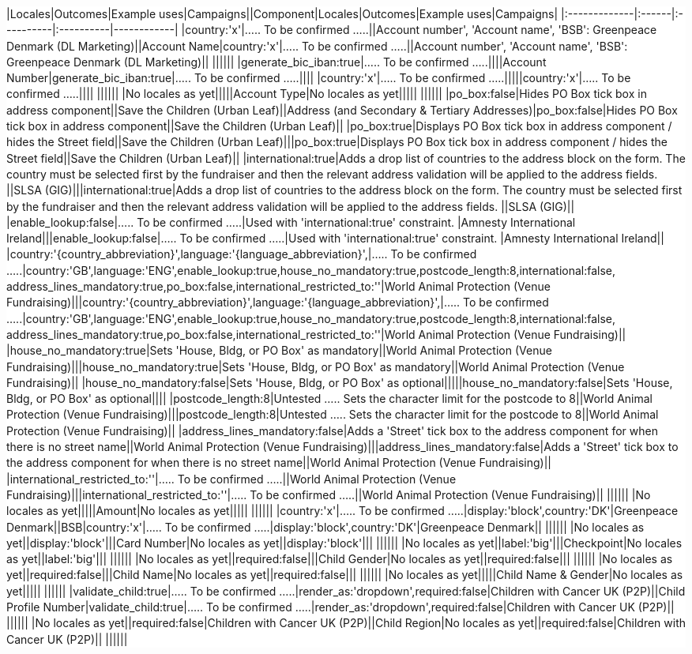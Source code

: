|Locales|Outcomes|Example uses|Campaigns||Component|Locales|Outcomes|Example uses|Campaigns|
|:-------------|:------|:----------|:----------|------------|
|country:'x'|….. To be confirmed …..||Account number', 'Account name', 'BSB': Greenpeace Denmark (DL Marketing)||Account Name|country:'x'|….. To be confirmed …..||Account number', 'Account name', 'BSB': Greenpeace Denmark (DL Marketing)||
||||||
|generate_bic_iban:true|….. To be confirmed …..||||Account Number|generate_bic_iban:true|….. To be confirmed …..||||
|country:'x'|….. To be confirmed …..|||||country:'x'|….. To be confirmed …..||||
||||||
|No locales as yet|||||Account Type|No locales as yet|||||
||||||
|po_box:false|Hides PO Box tick box in address component||Save the Children (Urban Leaf)||Address  (and Secondary & Tertiary Addresses)|po_box:false|Hides PO Box tick box in address component||Save the Children (Urban Leaf)||
|po_box:true|Displays PO Box tick box in address component / hides the Street field||Save the Children (Urban Leaf)|||po_box:true|Displays PO Box tick box in address component / hides the Street field||Save the Children (Urban Leaf)||
|international:true|Adds a drop list of countries to the address block on the form. The country must be selected first by the fundraiser and then the relevant address validation will be applied to the address fields. ||SLSA (GIG)|||international:true|Adds a drop list of countries to the address block on the form. The country must be selected first by the fundraiser and then the relevant address validation will be applied to the address fields. ||SLSA (GIG)||
|enable_lookup:false|….. To be confirmed …..|Used with 'international:true' constraint. |Amnesty International Ireland|||enable_lookup:false|….. To be confirmed …..|Used with 'international:true' constraint. |Amnesty International Ireland||
|country:'{country_abbreviation}',language:'{language_abbreviation}',|….. To be confirmed …..|country:'GB',language:'ENG',enable_lookup:true,house_no_mandatory:true,postcode_length:8,international:false, address_lines_mandatory:true,po_box:false,international_restricted_to:''|World Animal Protection (Venue Fundraising)|||country:'{country_abbreviation}',language:'{language_abbreviation}',|….. To be confirmed …..|country:'GB',language:'ENG',enable_lookup:true,house_no_mandatory:true,postcode_length:8,international:false, address_lines_mandatory:true,po_box:false,international_restricted_to:''|World Animal Protection (Venue Fundraising)||
|house_no_mandatory:true|Sets 'House, Bldg, or PO Box' as mandatory||World Animal Protection (Venue Fundraising)|||house_no_mandatory:true|Sets 'House, Bldg, or PO Box' as mandatory||World Animal Protection (Venue Fundraising)||
|house_no_mandatory:false|Sets 'House, Bldg, or PO Box' as optional|||||house_no_mandatory:false|Sets 'House, Bldg, or PO Box' as optional||||
|postcode_length:8|Untested  ….. Sets the character limit for the postcode to 8||World Animal Protection (Venue Fundraising)|||postcode_length:8|Untested  ….. Sets the character limit for the postcode to 8||World Animal Protection (Venue Fundraising)||
|address_lines_mandatory:false|Adds a 'Street' tick box to the address component for when there is no street name||World Animal Protection (Venue Fundraising)|||address_lines_mandatory:false|Adds a 'Street' tick box to the address component for when there is no street name||World Animal Protection (Venue Fundraising)||
|international_restricted_to:''|….. To be confirmed …..||World Animal Protection (Venue Fundraising)|||international_restricted_to:''|….. To be confirmed …..||World Animal Protection (Venue Fundraising)||
||||||
|No locales as yet|||||Amount|No locales as yet|||||
||||||
|country:'x'|….. To be confirmed …..|display:'block',country:'DK'|Greenpeace Denmark||BSB|country:'x'|….. To be confirmed …..|display:'block',country:'DK'|Greenpeace Denmark||
||||||
|No locales as yet||display:'block'|||Card Number|No locales as yet||display:'block'|||
||||||
|No locales as yet||label:'big'|||Checkpoint|No locales as yet||label:'big'|||
||||||
|No locales as yet||required:false|||Child Gender|No locales as yet||required:false|||
||||||
|No locales as yet||required:false|||Child Name|No locales as yet||required:false|||
||||||
|No locales as yet|||||Child Name & Gender|No locales as yet|||||
||||||
|validate_child:true|….. To be confirmed …..|render_as:'dropdown',required:false|Children with Cancer UK (P2P)||Child Profile Number|validate_child:true|….. To be confirmed …..|render_as:'dropdown',required:false|Children with Cancer UK (P2P)||
||||||
|No locales as yet||required:false|Children with Cancer UK (P2P)||Child Region|No locales as yet||required:false|Children with Cancer UK (P2P)||
||||||